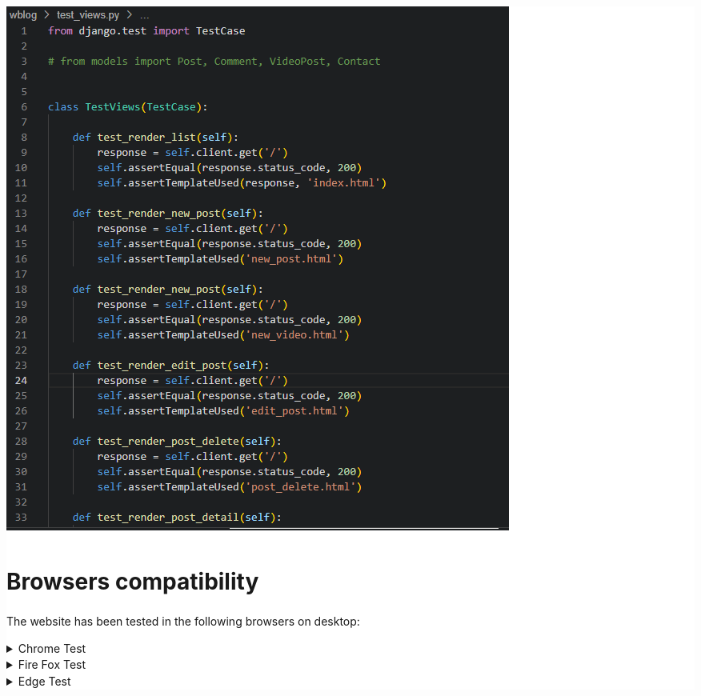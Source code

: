 ![Views code image](documentation/testing/testviewspy.png)

# Browsers compatibility

The website has been tested in the following browsers on desktop:

<details><summary>Chrome Test </summary></details>
<details><summary>Fire Fox Test </summary></details>
<details><summary>Edge Test </summary></details>
